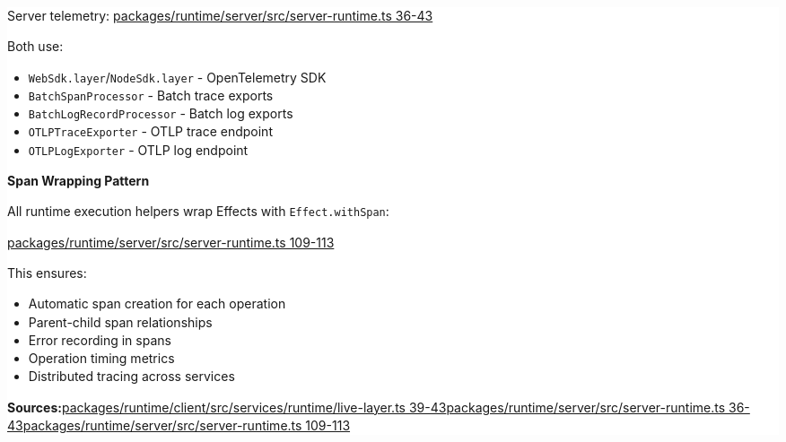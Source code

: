 Server telemetry: [packages/runtime/server/src/server-runtime.ts 36-43](https://github.com/kriegcloud/beep-effect/blob/b64126f6/packages/runtime/server/src/server-runtime.ts#L36-L43)

Both use:

*   `WebSdk.layer`/`NodeSdk.layer` - OpenTelemetry SDK
*   `BatchSpanProcessor` - Batch trace exports
*   `BatchLogRecordProcessor` - Batch log exports
*   `OTLPTraceExporter` - OTLP trace endpoint
*   `OTLPLogExporter` - OTLP log endpoint

**Span Wrapping Pattern**

All runtime execution helpers wrap Effects with `Effect.withSpan`:

[packages/runtime/server/src/server-runtime.ts 109-113](https://github.com/kriegcloud/beep-effect/blob/b64126f6/packages/runtime/server/src/server-runtime.ts#L109-L113)

This ensures:

*   Automatic span creation for each operation
*   Parent-child span relationships
*   Error recording in spans
*   Operation timing metrics
*   Distributed tracing across services

**Sources:**[packages/runtime/client/src/services/runtime/live-layer.ts 39-43](https://github.com/kriegcloud/beep-effect/blob/b64126f6/packages/runtime/client/src/services/runtime/live-layer.ts#L39-L43)[packages/runtime/server/src/server-runtime.ts 36-43](https://github.com/kriegcloud/beep-effect/blob/b64126f6/packages/runtime/server/src/server-runtime.ts#L36-L43)[packages/runtime/server/src/server-runtime.ts 109-113](https://github.com/kriegcloud/beep-effect/blob/b64126f6/packages/runtime/server/src/server-runtime.ts#L109-L113)
